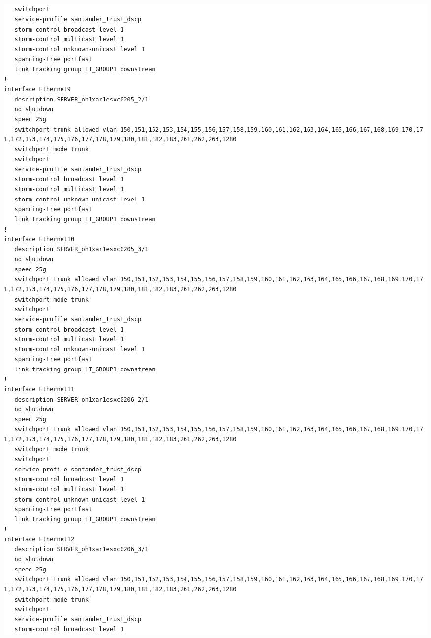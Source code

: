 ```eos
   switchport
   service-profile santander_trust_dscp
   storm-control broadcast level 1
   storm-control multicast level 1
   storm-control unknown-unicast level 1
   spanning-tree portfast
   link tracking group LT_GROUP1 downstream
!
interface Ethernet9
   description SERVER_oh1xar1esxc0205_2/1
   no shutdown
   speed 25g
   switchport trunk allowed vlan 150,151,152,153,154,155,156,157,158,159,160,161,162,163,164,165,166,167,168,169,170,171,172,173,174,175,176,177,178,179,180,181,182,183,261,262,263,1280
   switchport mode trunk
   switchport
   service-profile santander_trust_dscp
   storm-control broadcast level 1
   storm-control multicast level 1
   storm-control unknown-unicast level 1
   spanning-tree portfast
   link tracking group LT_GROUP1 downstream
!
interface Ethernet10
   description SERVER_oh1xar1esxc0205_3/1
   no shutdown
   speed 25g
   switchport trunk allowed vlan 150,151,152,153,154,155,156,157,158,159,160,161,162,163,164,165,166,167,168,169,170,171,172,173,174,175,176,177,178,179,180,181,182,183,261,262,263,1280
   switchport mode trunk
   switchport
   service-profile santander_trust_dscp
   storm-control broadcast level 1
   storm-control multicast level 1
   storm-control unknown-unicast level 1
   spanning-tree portfast
   link tracking group LT_GROUP1 downstream
!
interface Ethernet11
   description SERVER_oh1xar1esxc0206_2/1
   no shutdown
   speed 25g
   switchport trunk allowed vlan 150,151,152,153,154,155,156,157,158,159,160,161,162,163,164,165,166,167,168,169,170,171,172,173,174,175,176,177,178,179,180,181,182,183,261,262,263,1280
   switchport mode trunk
   switchport
   service-profile santander_trust_dscp
   storm-control broadcast level 1
   storm-control multicast level 1
   storm-control unknown-unicast level 1
   spanning-tree portfast
   link tracking group LT_GROUP1 downstream
!
interface Ethernet12
   description SERVER_oh1xar1esxc0206_3/1
   no shutdown
   speed 25g
   switchport trunk allowed vlan 150,151,152,153,154,155,156,157,158,159,160,161,162,163,164,165,166,167,168,169,170,171,172,173,174,175,176,177,178,179,180,181,182,183,261,262,263,1280
   switchport mode trunk
   switchport
   service-profile santander_trust_dscp
   storm-control broadcast level 1
```